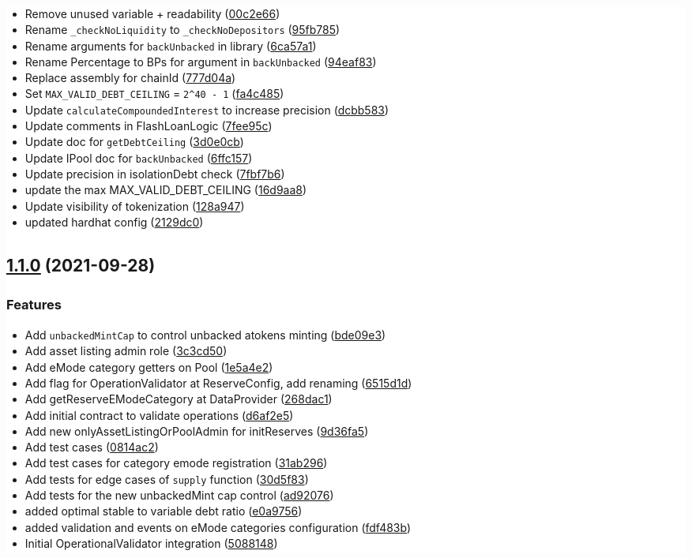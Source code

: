 * Remove unused variable + readability ([00c2e66](https://www.github.com/aave/aave-v3-core/commit/00c2e66d78451be2f0874586e9357915359ad682))
* Rename `_checkNoLiquidity` to `_checkNoDepositors` ([95fb785](https://www.github.com/aave/aave-v3-core/commit/95fb7853a0e216e2716a5ed3cdd14eb134120ad5))
* Rename arguments for `backUnbacked` in library ([6ca57a1](https://www.github.com/aave/aave-v3-core/commit/6ca57a1fb0067c265b2697f52721e412a2342961))
* Rename Percentage to BPs for argument in `backUnbacked` ([94eaf83](https://www.github.com/aave/aave-v3-core/commit/94eaf83df951a134a70add4c5fdc326db806a356))
* Replace assembly for chainId ([777d04a](https://www.github.com/aave/aave-v3-core/commit/777d04a1bd1790e768f474e9ae68590d1adf7e6e))
* Set `MAX_VALID_DEBT_CEILING` = `2^40 - 1` ([fa4c485](https://www.github.com/aave/aave-v3-core/commit/fa4c485a53cd497cf58e5a772a171ee0fb5ecbe2))
* Update `calculateCompoundedInterest` to increase precision ([dcbb583](https://www.github.com/aave/aave-v3-core/commit/dcbb583231d57790c1decceaa6a5f73d852734ad))
* Update comments in FlashLoanLogic ([7fee95c](https://www.github.com/aave/aave-v3-core/commit/7fee95c0608bdf87a7535b62e5495585af2840b4))
* Update doc for `getDebtCeiling` ([3d0e0cb](https://www.github.com/aave/aave-v3-core/commit/3d0e0cb742ec9a36782db24c0b976377c71506ce))
* Update IPool doc for `backUnbacked` ([6ffc157](https://www.github.com/aave/aave-v3-core/commit/6ffc15703175de2974b957c98d5663f001f71251))
* Update precision in isolationDebt check ([7fbf7b6](https://www.github.com/aave/aave-v3-core/commit/7fbf7b67080ffe54d0d235ff1a686f45ec9c530b))
* update the max MAX_VALID_DEBT_CEILING ([16d9aa8](https://www.github.com/aave/aave-v3-core/commit/16d9aa8a0e7dae3edd59ca3012523b7eefe2ef9b))
* Update visibility of tokenization ([128a947](https://www.github.com/aave/aave-v3-core/commit/128a947d91ccca05645e6f2a40f2917c977e7d8f))
* updated hardhat config ([2129dc0](https://www.github.com/aave/aave-v3-core/commit/2129dc0cc45de1895a0a030e5abf9174730fd303))

## [1.1.0](https://www.github.com/aave/aave-v3-core/compare/v1.0.3...v1.1.0) (2021-09-28)


### Features

* Add `unbackedMintCap` to control unbacked atokens minting ([bde09e3](https://www.github.com/aave/aave-v3-core/commit/bde09e30dea092f442c2bbf14a94bb04e15dea62))
* Add asset listing admin role ([3c3cd50](https://www.github.com/aave/aave-v3-core/commit/3c3cd50873c379d1b126c523039a36532ae16f1c))
* Add eMode category getters on Pool ([1e5a4e2](https://www.github.com/aave/aave-v3-core/commit/1e5a4e26e1c9d6b2084dbbe9936d1c60db485249))
* Add flag for OperationValidator at ReserveConfig, add renaming ([6515d1d](https://www.github.com/aave/aave-v3-core/commit/6515d1de492f9532363b6f303ffd6c6a810bd175))
* Add getReserveEModeCategory at DataProvider ([268dac1](https://www.github.com/aave/aave-v3-core/commit/268dac16779745fc54bbef9b7a11f5c563cdae37))
* Add initial contract to validate operations ([d6af2e5](https://www.github.com/aave/aave-v3-core/commit/d6af2e5caa9ab714bb7091ee5553a8582ec9cf2c))
* Add new onlyAssetListingOrPoolAdmin for initReserves ([9d36fa5](https://www.github.com/aave/aave-v3-core/commit/9d36fa56327e110c1d954b183046e1ea983b55a6))
* Add test cases ([0814ac2](https://www.github.com/aave/aave-v3-core/commit/0814ac29f5318e0f7eca0a02cf523c684c1bc74b))
* Add test cases for category emode registration ([31ab296](https://www.github.com/aave/aave-v3-core/commit/31ab296db37e0e934b761cf5527c609c0e7d90fc))
* Add tests for edge cases of `supply` function ([30d5f83](https://www.github.com/aave/aave-v3-core/commit/30d5f83d1478925865d175824fafd0fef20e9d89))
* Add tests for the new unbackedMint cap control ([ad92076](https://www.github.com/aave/aave-v3-core/commit/ad9207672a66f0e9c9bff5c43b77ee84ba96aadc))
* added optimal stable to variable debt ratio ([e0a9756](https://www.github.com/aave/aave-v3-core/commit/e0a9756822a42f8d990ee4ce466b9300b1f3f6eb))
* added validation and events on eMode categories configuration ([fdf483b](https://www.github.com/aave/aave-v3-core/commit/fdf483bd70d95146e12d781bf55875e72b0137e3))
* Initial OperationalValidator integration ([5088148](https://www.github.com/aave/aave-v3-core/commit/5088148abd402153535180ddd6a3841b8e6b9198))